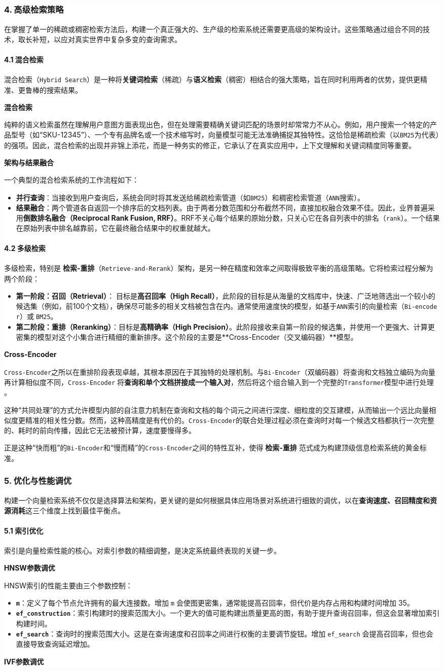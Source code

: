 ### 4. 高级检索策略

在掌握了单一的稀疏或稠密检索方法后，构建一个真正强大的、生产级的检索系统还需要更高级的架构设计。这些策略通过组合不同的技术，取长补短，以应对真实世界中复杂多变的查询需求。

#### 4.1 混合检索

混合检索（`Hybrid Search`）是一种将**关键词检索**（稀疏）与**语义检索**（稠密）相结合的强大策略，旨在同时利用两者的优势，提供更精准、更鲁棒的搜索结果。

**混合检索**

纯粹的语义检索虽然在理解用户意图方面表现出色，但在处理需要精确关键词匹配的场景时却常常力不从心。例如，用户搜索一个特定的产品型号（如“SKU-12345”）、一个专有品牌名或一个技术缩写时，向量模型可能无法准确捕捉其独特性。这恰恰是稀疏检索（以`BM25`为代表）的强项。因此，混合检索的出现并非锦上添花，而是一种务实的修正，它承认了在真实应用中，上下文理解和关键词精度同等重要。

**架构与结果融合**

一个典型的混合检索系统的工作流程如下：

- **并行查询**：当接收到用户查询后，系统会同时将其发送给稀疏检索管道（如`BM25`）和稠密检索管道（`ANN`搜索）。
- **结果融合**：两个管道各自返回一个排序后的文档列表。由于两者分数范围和分布截然不同，直接加权融合效果不佳。因此，业界普遍采用**倒数排名融合（Reciprocal Rank Fusion, RRF）**。RRF不关心每个结果的原始分数，只关心它在各自列表中的排名（`rank`）。一个结果在原始列表中排名越靠前，它在最终融合结果中的权重就越大。

#### 4.2 多级检索

多级检索，特别是 **检索-重排**（`Retrieve-and-Rerank`）架构，是另一种在精度和效率之间取得极致平衡的高级策略。它将检索过程分解为两个阶段：

- **第一阶段：召回（Retrieval）**： 目标是**高召回率（High Recall）**，此阶段的目标是从海量的文档库中，快速、广泛地筛选出一个较小的候选集（例如，前100个文档），确保尽可能多的相关文档被包含在内。通常使用速度快的模型，如基于`ANN`索引的向量检索（`Bi-encoder`）或 `BM25`。
- **第二阶段：重排（Reranking）**：目标是**高精确率（High Precision）**。此阶段接收来自第一阶段的候选集，并使用一个更强大、计算更密集的模型对这个小集合进行精细的重新排序。这个阶段的主要是**Cross-Encoder（交叉编码器）**模型。

**Cross-Encoder**

`Cross-Encoder`之所以在重排阶段表现卓越，其根本原因在于其独特的处理机制。与`Bi-Encoder`（双编码器）将查询和文档独立编码为向量再计算相似度不同，`Cross-Encoder` 将**查询和单个文档拼接成一个输入对**，然后将这个组合输入到一个完整的`Transformer`模型中进行处理 。

这种“共同处理”的方式允许模型内部的自注意力机制在查询和文档的每个词元之间进行深度、细粒度的交互建模，从而输出一个远比向量相似度更精准的相关性分数。然而，这种高精度是有代价的。`Cross-Encoder`的联合处理过程必须在查询时对每一个候选文档都执行一次完整的、耗时的前向传播，因此它无法被预计算，速度要慢得多。

正是这种“快而粗”的`Bi-Encoder`和“慢而精”的`Cross-Encoder`之间的特性互补，使得 **检索-重排** 范式成为构建顶级信息检索系统的黄金标准。



### 5. 优化与性能调优

构建一个向量检索系统不仅仅是选择算法和架构，更关键的是如何根据具体应用场景对系统进行细致的调优，以在**查询速度、召回精度和资源消耗**这三个维度上找到最佳平衡点。

#### 5.1 索引优化

索引是向量检索性能的核心。对索引参数的精细调整，是决定系统最终表现的关键一步。

**HNSW参数调优**

HNSW索引的性能主要由三个参数控制：

- **`m`**：定义了每个节点允许拥有的最大连接数。增加 `m` 会使图更密集，通常能提高召回率，但代价是内存占用和构建时间增加 35。
- **`ef_construction`**：索引构建时的搜索范围大小。一个更大的值可能构建出质量更高的图，有助于提升查询召回率，但这会显著增加索引构建时间。
- **`ef_search`**：查询时的搜索范围大小。这是在查询速度和召回率之间进行权衡的主要调节旋钮。增加 `ef_search` 会提高召回率，但也会直接导致查询延迟增加。

**IVF参数调优**
